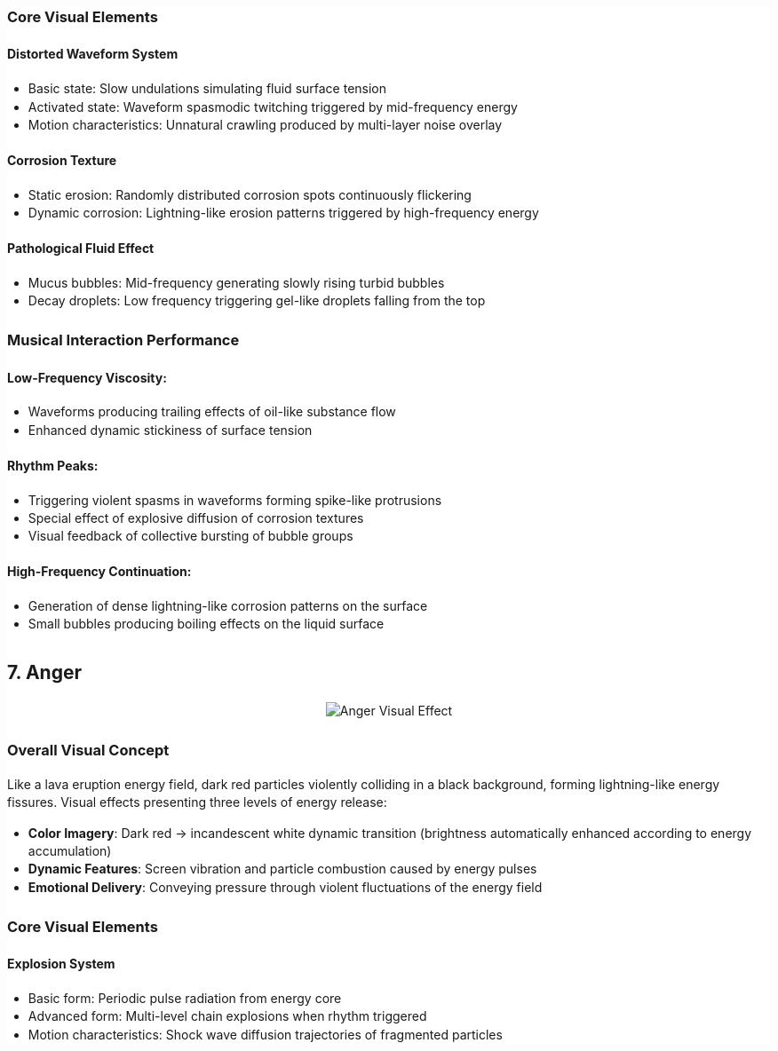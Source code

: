 ### Core Visual Elements

#### Distorted Waveform System
- Basic state: Slow undulations simulating fluid surface tension
- Activated state: Waveform spasmodic twitching triggered by mid-frequency energy
- Motion characteristics: Unnatural crawling produced by multi-layer noise overlay

#### Corrosion Texture
- Static erosion: Randomly distributed corrosion spots continuously flickering
- Dynamic corrosion: Lightning-like erosion patterns triggered by high-frequency energy

#### Pathological Fluid Effect
- Mucus bubbles: Mid-frequency generating slowly rising turbid bubbles
- Decay droplets: Low frequency triggering gel-like droplets falling from the top

### Musical Interaction Performance

#### Low-Frequency Viscosity:
- Waveforms producing trailing effects of oil-like substance flow
- Enhanced dynamic stickiness of surface tension

#### Rhythm Peaks:
- Triggering violent spasms in waveforms forming spike-like protrusions
- Special effect of explosive diffusion of corrosion textures
- Visual feedback of collective bursting of bubble groups

#### High-Frequency Continuation:
- Generation of dense lightning-like corrosion patterns on the surface
- Small bubbles producing boiling effects on the liquid surface

## 7. Anger

<div align="center">
  <img src="images/anger.jpg" width="25%" alt="Anger Visual Effect">
</div>

### Overall Visual Concept
Like a lava eruption energy field, dark red particles violently colliding in a black background, forming lightning-like energy fissures. Visual effects presenting three levels of energy release:

- **Color Imagery**: Dark red → incandescent white dynamic transition (brightness automatically enhanced according to energy accumulation)
- **Dynamic Features**: Screen vibration and particle combustion caused by energy pulses
- **Emotional Delivery**: Conveying pressure through violent fluctuations of the energy field

### Core Visual Elements

#### Explosion System
- Basic form: Periodic pulse radiation from energy core
- Advanced form: Multi-level chain explosions when rhythm triggered
- Motion characteristics: Shock wave diffusion trajectories of fragmented particles
